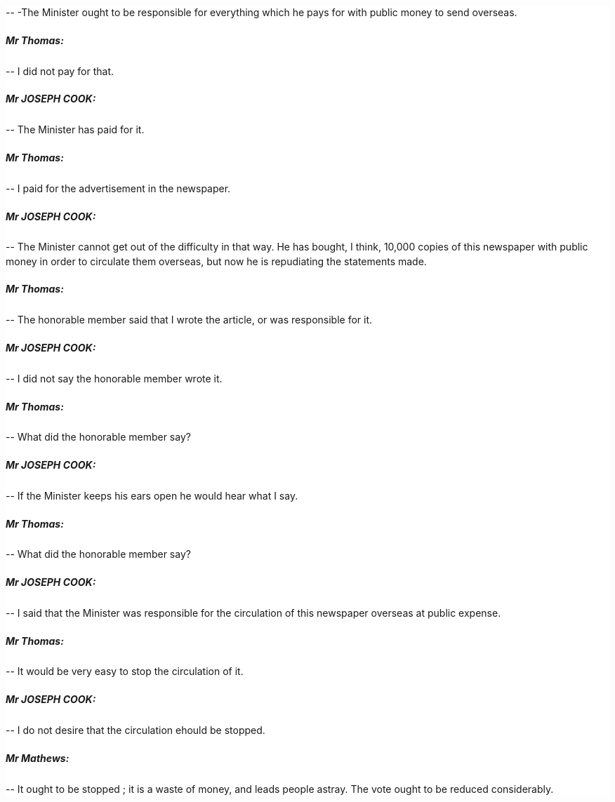 -- -The Minister ought to be responsible for everything which he pays for with public money to send overseas. 

##### Mr Thomas:

--  I did not pay for that. 

##### Mr JOSEPH COOK:

-- The Minister has paid for it. 

##### Mr Thomas:

--  I paid for the advertisement in the newspaper. 

##### Mr JOSEPH COOK:

-- The Minister cannot get out of the difficulty in that way. He has bought, I think,  10,000  copies of this newspaper with public money in order to circulate them overseas, but now he is repudiating the statements made. 

##### Mr Thomas:

--  The honorable member said that I wrote the article, or was responsible for it. 

##### Mr JOSEPH COOK:

-- I did not say the honorable member wrote it. 

##### Mr Thomas:

--  What did the honorable member say? 

##### Mr JOSEPH COOK:

-- If the Minister keeps his ears open he would hear what I say. 

##### Mr Thomas:

--  What did the honorable member say? 

##### Mr JOSEPH COOK:

-- I said that the Minister was responsible for the circulation of this newspaper overseas at public expense. 

##### Mr Thomas:

--  It would be very easy to stop the circulation of it. 

##### Mr JOSEPH COOK:

-- I do not desire that the circulation ehould be stopped. 

##### Mr Mathews:

--  It ought to be stopped ; it is a waste of money, and leads people astray. The vote ought to be reduced considerably. 
